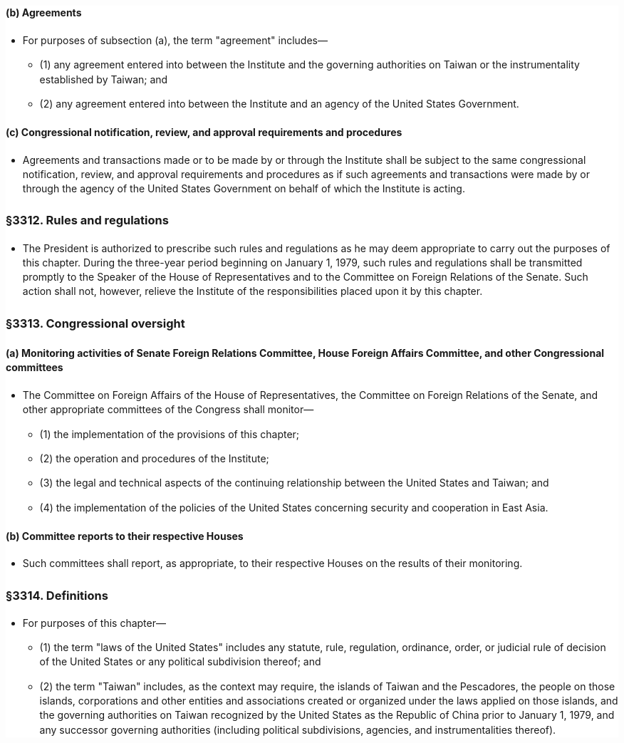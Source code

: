 #### (b) Agreements
* For purposes of subsection (a), the term "agreement" includes—

  * (1) any agreement entered into between the Institute and the governing authorities on Taiwan or the instrumentality established by Taiwan; and

  * (2) any agreement entered into between the Institute and an agency of the United States Government.

#### (c) Congressional notification, review, and approval requirements and procedures
* Agreements and transactions made or to be made by or through the Institute shall be subject to the same congressional notification, review, and approval requirements and procedures as if such agreements and transactions were made by or through the agency of the United States Government on behalf of which the Institute is acting.

### §3312. Rules and regulations
* The President is authorized to prescribe such rules and regulations as he may deem appropriate to carry out the purposes of this chapter. During the three-year period beginning on January 1, 1979, such rules and regulations shall be transmitted promptly to the Speaker of the House of Representatives and to the Committee on Foreign Relations of the Senate. Such action shall not, however, relieve the Institute of the responsibilities placed upon it by this chapter.

### §3313. Congressional oversight
#### (a) Monitoring activities of Senate Foreign Relations Committee, House Foreign Affairs Committee, and other Congressional committees
* The Committee on Foreign Affairs of the House of Representatives, the Committee on Foreign Relations of the Senate, and other appropriate committees of the Congress shall monitor—

  * (1) the implementation of the provisions of this chapter;

  * (2) the operation and procedures of the Institute;

  * (3) the legal and technical aspects of the continuing relationship between the United States and Taiwan; and

  * (4) the implementation of the policies of the United States concerning security and cooperation in East Asia.

#### (b) Committee reports to their respective Houses
* Such committees shall report, as appropriate, to their respective Houses on the results of their monitoring.

### §3314. Definitions
* For purposes of this chapter—

  * (1) the term "laws of the United States" includes any statute, rule, regulation, ordinance, order, or judicial rule of decision of the United States or any political subdivision thereof; and

  * (2) the term "Taiwan" includes, as the context may require, the islands of Taiwan and the Pescadores, the people on those islands, corporations and other entities and associations created or organized under the laws applied on those islands, and the governing authorities on Taiwan recognized by the United States as the Republic of China prior to January 1, 1979, and any successor governing authorities (including political subdivisions, agencies, and instrumentalities thereof).

